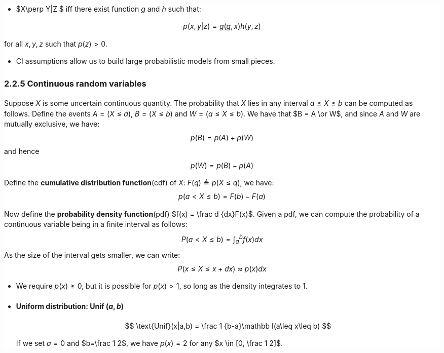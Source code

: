 

- $X\perp Y|Z $ iff there exist function $g$ and $h$ such that:

$$
p(x,y|z) = g(g,x)h(y,z)
$$

 for all $x,y,z$ such that $p(z) > 0$.

- CI assumptions allow us to build large probabilistic models from small pieces.



### 2.2.5 Continuous random variables

Suppose $X$ is some uncertain continuous quantity. The probability that $X$ lies in any interval $a \leq X\leq b$ can be computed as follows. Define the events $A = (X\leq a)$, $B = (X\leq b)$ and $W = (a\leq X \leq b)$. We have that $B = A \or W$, and since $A$ and $W$ are mutually exclusive, we have:
$$
p(B) = p(A) + p(W)
$$
and hence
$$
p(W) = p(B) - p(A)
$$


Define the **cumulative distribution function**(cdf) of $X$: $F(q) \triangleq p(X\leq q)$, we have:
$$
p(a<X\leq b) = F(b) - F(a)
$$


Now define the **probability density function**(pdf) $f(x) = \frac d {dx}F(x)$. Given a pdf, we can compute the probability of a continuous variable being in a finite interval as follows:
$$
P(a<X\leq b) = \int_a^b f(x)dx
$$
As the size of the interval gets smaller, we can write:
$$
P(x\leq X \leq x+dx) \approx p(x)dx
$$

- We require $p(x)\geq 0$, but it is possible for $p(x)>1$, so long as the density integrates to 1.

- #### Uniform distribution: $\text {Unif}\ (a,b)$

  $$
  \text{Unif}(x|a,b) = \frac 1 {b-a}\mathbb I(a\leq x\leq b)
  $$

  If we set $a=0$ and $b=\frac 1 2$, we have $p(x) = 2$ for any $x \in [0, \frac 1 2]$.


[^Indicator function]: $\mathbb I(x)=1$ if $x$ is true, else $\mathbb I(x)=0$.
[^F]: A monotonic function must have an inverse function with the same monotone.
[^simplex]: 0-simplex is a point, 1-simplex is a line segment, 2-simplex is a triangle, etc.
[^KL divergence]: It is not a distance since it's asymmetric. A symmetric version of it is the Jensen-Shannon divergence, defined as $JS(p_1,p_2) = 0.5\mathbb{KL}(p_1||q)+0.5\mathbb{KL}(p_2||q)$, where $q= 0.5p_1 + 0.5 p_2$.